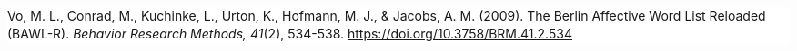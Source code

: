 Vo, M. L., Conrad, M., Kuchinke, L., Urton, K., Hofmann, M. J., & Jacobs, A. M. (2009). The Berlin Affective Word List Reloaded (BAWL-R). *Behavior Research Methods, 41*(2), 534-538. https://doi.org/10.3758/BRM.41.2.534  
